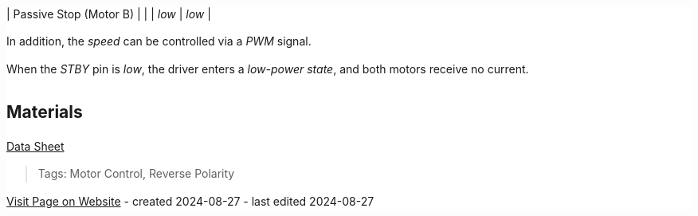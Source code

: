 | Passive Stop (Motor B) | | | *low* | *low* | 

In addition, the *speed* can be controlled via a *PWM* signal.    

When the *STBY* pin is *low*, the driver enters a *low-power state*, and both motors receive no current.

## Materials

[Data Sheet](materials/tb6612fng_datasheet.PDF)

> Tags: Motor Control, Reverse Polarity

[Visit Page on Website](https://done.land/components/signalprocessing/dcmotorcontrol/tb6612?394534080828245939) - created 2024-08-27 - last edited 2024-08-27

